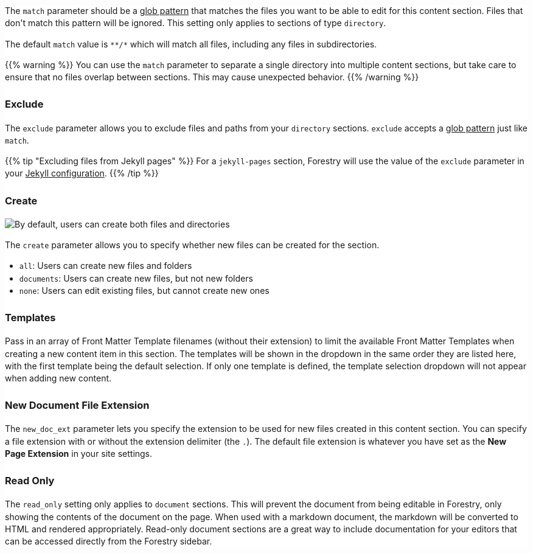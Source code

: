 The `match` parameter should be a [glob pattern](/docs/guides/misc/working-with-globs/) that matches the files you want to be able to edit for this content section. Files that don't match this pattern will be ignored. This setting only applies to sections of type `directory`.

The default `match` value is `**/*` which will match all files, including any files in subdirectories.

{{% warning %}}
You can use the `match` parameter to separate a single directory into multiple content sections, but take care to ensure that no files overlap between sections. This may cause unexpected behavior.
{{% /warning %}}

### Exclude

The `exclude` parameter allows you to exclude files and paths from your `directory` sections. `exclude` accepts a [glob pattern](/docs/guides/misc/working-with-globs/) just like `match`.

{{% tip "Excluding files from Jekyll pages" %}}
For a `jekyll-pages` section, Forestry will use the value of the `exclude` parameter in your [Jekyll configuration](https://jekyllrb.com/docs/configuration/).
{{% /tip %}}

### Create

![By default, users can create both files and directories](/uploads/2018/10/create-directory-ui.png)

The `create` parameter allows you to specify whether new files can be created for the section. 

- `all`: Users can create new files and folders
- `documents`: Users can create new files, but not new folders
- `none`: Users can edit existing files, but cannot create new ones

### Templates

Pass in an array of Front Matter Template filenames (without their extension) to limit the available Front Matter Templates when creating a new content item in this section. The templates will be shown in the dropdown in the same order they are listed here, with the first template being the default selection. If only one template is defined, the template selection dropdown will not appear when adding new content.

### New Document File Extension

The `new_doc_ext` parameter lets you specify the extension to be used for new files created in this content section. You can specify a file extension with or without the extension delimiter (the `.`). The default file extension is whatever you have set as the **New Page Extension** in your site settings.

### Read Only

The `read_only` setting only applies to `document` sections. This will prevent the document from being editable in Forestry, only showing the contents of the document on the page. When used with a markdown document, the markdown will be converted to HTML and rendered appropriately. Read-only document sections are a great way to include documentation for your editors that can be accessed directly from the Forestry sidebar.
